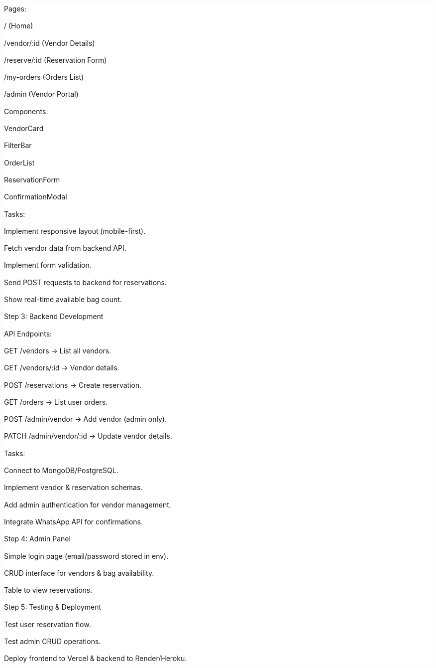 Pages:

/ (Home)

/vendor/:id (Vendor Details)

/reserve/:id (Reservation Form)

/my-orders (Orders List)

/admin (Vendor Portal)

Components:

VendorCard

FilterBar

OrderList

ReservationForm

ConfirmationModal

Tasks:

Implement responsive layout (mobile-first).

Fetch vendor data from backend API.

Implement form validation.

Send POST requests to backend for reservations.

Show real-time available bag count.

Step 3: Backend Development

API Endpoints:

GET /vendors → List all vendors.

GET /vendors/:id → Vendor details.

POST /reservations → Create reservation.

GET /orders → List user orders.

POST /admin/vendor → Add vendor (admin only).

PATCH /admin/vendor/:id → Update vendor details.

Tasks:

Connect to MongoDB/PostgreSQL.

Implement vendor & reservation schemas.

Add admin authentication for vendor management.

Integrate WhatsApp API for confirmations.

Step 4: Admin Panel

Simple login page (email/password stored in env).

CRUD interface for vendors & bag availability.

Table to view reservations.

Step 5: Testing & Deployment

Test user reservation flow.

Test admin CRUD operations.

Deploy frontend to Vercel & backend to Render/Heroku.